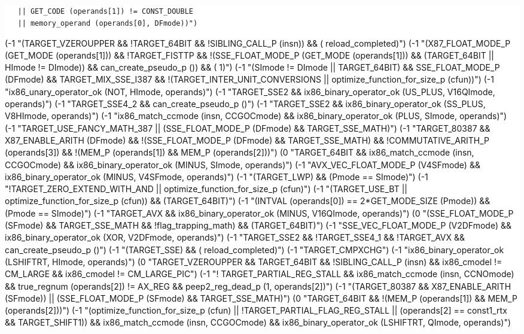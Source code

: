        || GET_CODE (operands[1]) != CONST_DOUBLE
       || memory_operand (operands[0], DFmode))")
  (-1 "(TARGET_VZEROUPPER && !TARGET_64BIT && !SIBLING_CALL_P (insn)) && ( reload_completed)")
  (-1 "(X87_FLOAT_MODE_P (GET_MODE (operands[1]))
   && !TARGET_FISTTP
   && !(SSE_FLOAT_MODE_P (GET_MODE (operands[1]))
	 && (TARGET_64BIT || HImode != DImode))
   && can_create_pseudo_p ()) && ( 1)")
  (-1 "(SImode != DImode || TARGET_64BIT)
   && SSE_FLOAT_MODE_P (DFmode) && TARGET_MIX_SSE_I387
   && !(TARGET_INTER_UNIT_CONVERSIONS || optimize_function_for_size_p (cfun))")
  (-1 "ix86_unary_operator_ok (NOT, HImode, operands)")
  (-1 "TARGET_SSE2 && ix86_binary_operator_ok (US_PLUS, V16QImode, operands)")
  (-1 "TARGET_SSE4_2
   && can_create_pseudo_p ()")
  (-1 "TARGET_SSE2 && ix86_binary_operator_ok (SS_PLUS, V8HImode, operands)")
  (-1 "ix86_match_ccmode (insn, CCGOCmode)
   && ix86_binary_operator_ok (PLUS, SImode, operands)")
  (-1 "TARGET_USE_FANCY_MATH_387
   || (SSE_FLOAT_MODE_P (DFmode) && TARGET_SSE_MATH)")
  (-1 "TARGET_80387 && X87_ENABLE_ARITH (DFmode)
   && !(SSE_FLOAT_MODE_P (DFmode) && TARGET_SSE_MATH)
   && !COMMUTATIVE_ARITH_P (operands[3])
   && !(MEM_P (operands[1]) && MEM_P (operands[2]))")
  (0 "TARGET_64BIT && ix86_match_ccmode (insn, CCGOCmode)
   && ix86_binary_operator_ok (MINUS, SImode, operands)")
  (-1 "AVX_VEC_FLOAT_MODE_P (V4SFmode)
   && ix86_binary_operator_ok (MINUS, V4SFmode, operands)")
  (-1 "(TARGET_LWP) && (Pmode == SImode)")
  (-1 "!TARGET_ZERO_EXTEND_WITH_AND
   || optimize_function_for_size_p (cfun)")
  (-1 "(TARGET_USE_BT || optimize_function_for_size_p (cfun)) && (TARGET_64BIT)")
  (-1 "(INTVAL (operands[0]) == 2*GET_MODE_SIZE (Pmode)) && (Pmode == SImode)")
  (-1 "TARGET_AVX && ix86_binary_operator_ok (MINUS, V16QImode, operands)")
  (0 "(SSE_FLOAT_MODE_P (SFmode) && TARGET_SSE_MATH
   && !flag_trapping_math) && (TARGET_64BIT)")
  (-1 "SSE_VEC_FLOAT_MODE_P (V2DFmode)
   && ix86_binary_operator_ok (XOR, V2DFmode, operands)")
  (-1 "TARGET_SSE2 && !TARGET_SSE4_1 && !TARGET_AVX
   && can_create_pseudo_p ()")
  (-1 "(TARGET_SSE) && ( reload_completed)")
  (-1 "TARGET_CMPXCHG")
  (-1 "ix86_binary_operator_ok (LSHIFTRT, HImode, operands)")
  (0 "TARGET_VZEROUPPER && TARGET_64BIT && !SIBLING_CALL_P (insn)
   && ix86_cmodel != CM_LARGE && ix86_cmodel != CM_LARGE_PIC")
  (-1 "! TARGET_PARTIAL_REG_STALL
   && ix86_match_ccmode (insn, CCNOmode)
   && true_regnum (operands[2]) != AX_REG
   && peep2_reg_dead_p (1, operands[2])")
  (-1 "(TARGET_80387 && X87_ENABLE_ARITH (SFmode))
    || (SSE_FLOAT_MODE_P (SFmode) && TARGET_SSE_MATH)")
  (0 "TARGET_64BIT
   && !(MEM_P (operands[1]) && MEM_P (operands[2]))")
  (-1 "(optimize_function_for_size_p (cfun)
    || !TARGET_PARTIAL_FLAG_REG_STALL
    || (operands[2] == const1_rtx
	&& TARGET_SHIFT1))
   && ix86_match_ccmode (insn, CCGOCmode)
   && ix86_binary_operator_ok (LSHIFTRT, QImode, operands)")